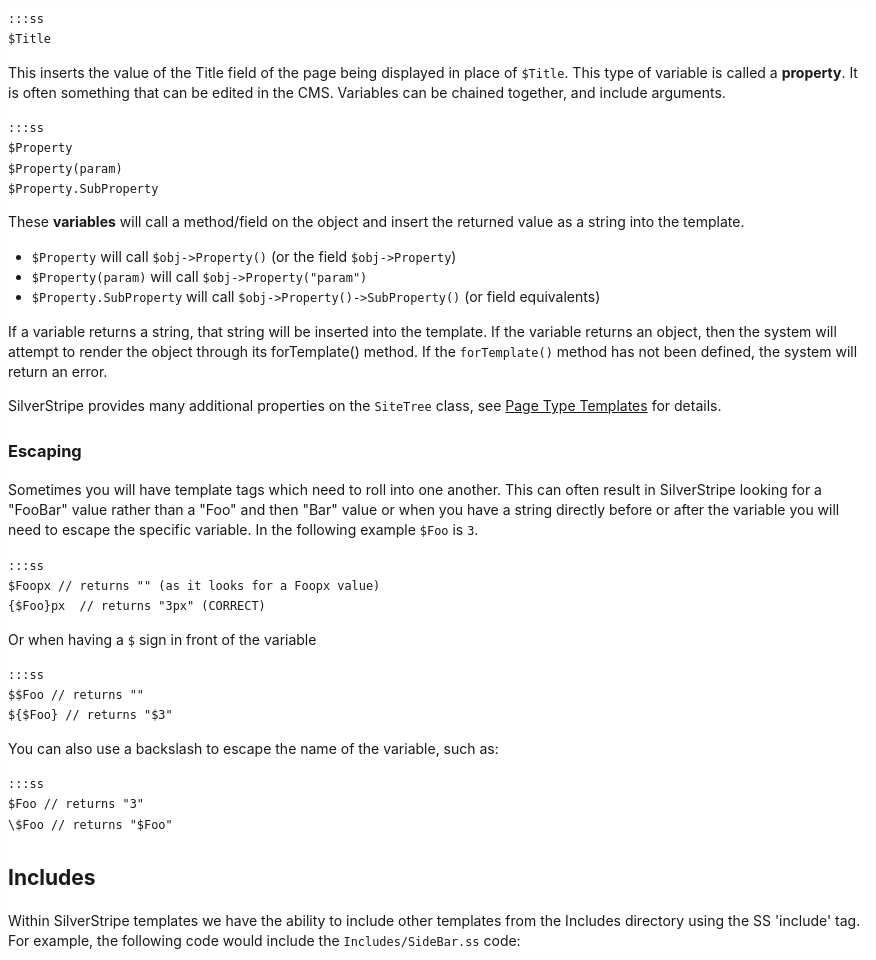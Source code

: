	:::ss
	$Title

This inserts the value of the Title field of the page being displayed in place of `$Title`. This type of variable is called a **property**. It is often something that can be edited in the CMS.  Variables can be chained together, and include arguments.

	:::ss
	$Property
	$Property(param)
	$Property.SubProperty

These **variables** will call a method/field on the object and insert the returned value as a string into the template.

*  `$Property` will call `$obj->Property()` (or the field `$obj->Property`)
*  `$Property(param)` will call `$obj->Property("param")`
*  `$Property.SubProperty` will call `$obj->Property()->SubProperty()` (or field equivalents)

If a variable returns a string, that string will be inserted into the template. If the variable returns an object, then
the system will attempt to render the object through its forTemplate() method. If the `forTemplate()` method has not been
defined, the system will return an error.

SilverStripe provides many additional properties on the `SiteTree` class,
see [Page Type Templates](/topics/page-type-templates) for details.

### Escaping

Sometimes you will have template tags which need to roll into one another. This can often result in SilverStripe looking
for a "FooBar" value rather than a "Foo" and then "Bar" value or when you have a string directly before or after the
variable you will need to escape the specific variable. In the following example `$Foo` is `3`.

	:::ss
	$Foopx // returns "" (as it looks for a Foopx value)
	{$Foo}px  // returns "3px" (CORRECT)


Or when having a `$` sign in front of the variable

	:::ss
	$$Foo // returns ""
	${$Foo} // returns "$3"

You can also use a backslash to escape the name of the variable, such as:

	:::ss
	$Foo // returns "3"
	\$Foo // returns "$Foo"

## Includes

Within SilverStripe templates we have the ability to include other templates from the Includes directory using the SS
'include' tag. For example, the following code would include the `Includes/SideBar.ss` code:
